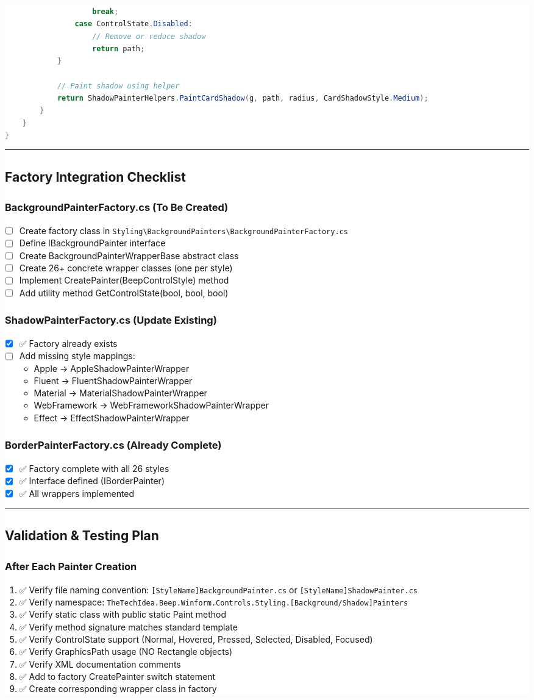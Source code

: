 ```csharp
                    break;
                case ControlState.Disabled:
                    // Remove or reduce shadow
                    return path;
            }
            
            // Paint shadow using helper
            return ShadowPainterHelpers.PaintCardShadow(g, path, radius, CardShadowStyle.Medium);
        }
    }
}
```

---

## Factory Integration Checklist

### BackgroundPainterFactory.cs (To Be Created)
- [ ] Create factory class in `Styling\BackgroundPainters\BackgroundPainterFactory.cs`
- [ ] Define IBackgroundPainter interface
- [ ] Create BackgroundPainterWrapperBase abstract class
- [ ] Create 26+ concrete wrapper classes (one per style)
- [ ] Implement CreatePainter(BeepControlStyle) method
- [ ] Add utility method GetControlState(bool, bool, bool)

### ShadowPainterFactory.cs (Update Existing)
- [x] ✅ Factory already exists
- [ ] Add missing style mappings:
  - Apple → AppleShadowPainterWrapper
  - Fluent → FluentShadowPainterWrapper  
  - Material → MaterialShadowPainterWrapper
  - WebFramework → WebFrameworkShadowPainterWrapper
  - Effect → EffectShadowPainterWrapper

### BorderPainterFactory.cs (Already Complete)
- [x] ✅ Factory complete with all 26 styles
- [x] ✅ Interface defined (IBorderPainter)
- [x] ✅ All wrappers implemented

---

## Validation & Testing Plan

### After Each Painter Creation
1. ✅ Verify file naming convention: `[StyleName]BackgroundPainter.cs` or `[StyleName]ShadowPainter.cs`
2. ✅ Verify namespace: `TheTechIdea.Beep.Winform.Controls.Styling.[Background/Shadow]Painters`
3. ✅ Verify static class with public static Paint method
4. ✅ Verify method signature matches standard template
5. ✅ Verify ControlState support (Normal, Hovered, Pressed, Selected, Disabled, Focused)
6. ✅ Verify GraphicsPath usage (NO Rectangle objects)
7. ✅ Verify XML documentation comments
8. ✅ Add to factory CreatePainter switch statement
9. ✅ Create corresponding wrapper class in factory

